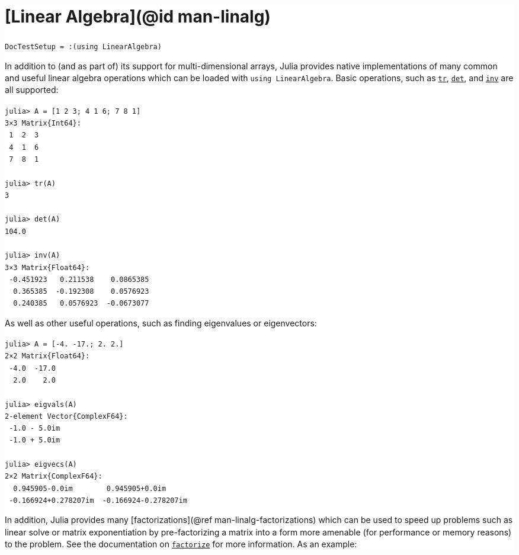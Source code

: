 # [Linear Algebra](@id man-linalg)

```@meta
DocTestSetup = :(using LinearAlgebra)
```

In addition to (and as part of) its support for multi-dimensional arrays, Julia provides native implementations
of many common and useful linear algebra operations which can be loaded with `using LinearAlgebra`. Basic operations, such as [`tr`](@ref), [`det`](@ref),
and [`inv`](@ref) are all supported:

```jldoctest
julia> A = [1 2 3; 4 1 6; 7 8 1]
3×3 Matrix{Int64}:
 1  2  3
 4  1  6
 7  8  1

julia> tr(A)
3

julia> det(A)
104.0

julia> inv(A)
3×3 Matrix{Float64}:
 -0.451923   0.211538    0.0865385
  0.365385  -0.192308    0.0576923
  0.240385   0.0576923  -0.0673077
```

As well as other useful operations, such as finding eigenvalues or eigenvectors:

```jldoctest
julia> A = [-4. -17.; 2. 2.]
2×2 Matrix{Float64}:
 -4.0  -17.0
  2.0    2.0

julia> eigvals(A)
2-element Vector{ComplexF64}:
 -1.0 - 5.0im
 -1.0 + 5.0im

julia> eigvecs(A)
2×2 Matrix{ComplexF64}:
  0.945905-0.0im        0.945905+0.0im
 -0.166924+0.278207im  -0.166924-0.278207im
```

In addition, Julia provides many [factorizations](@ref man-linalg-factorizations) which can be used to
speed up problems such as linear solve or matrix exponentiation by pre-factorizing a matrix into a form
more amenable (for performance or memory reasons) to the problem. See the documentation on [`factorize`](@ref)
for more information. As an example:


[Lawson-1979]: https://dl.acm.org/doi/10.1145/355841.355847
[Dongarra-1988]: https://dl.acm.org/doi/10.1145/42288.42291
[Dongarra-1990]: https://dl.acm.org/doi/10.1145/77626.79170